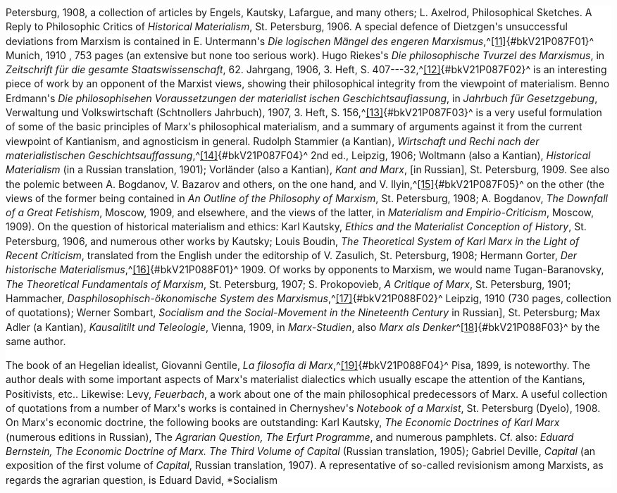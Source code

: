Petersburg, 1908, a collection of articles by Engels, Kautsky, Lafargue,
and many others; L. Axelrod, Philosophical Sketches. A Reply to
Philosophic Critics of *Historical Materialism*, St. Petersburg, 1906. A
special defence of Dietzgen's unsuccessful deviations from Marxism is
contained in E. Untermann's *Die logischen Mängel des engeren
Marxismus*,^[\[11\]](#fwV21P087F01){#bkV21P087F01}^ Munich, 1910 , 753
pages (an extensive but none too serious work). Hugo Riekes's *Die
philosophische Tvurzel des Marxismus*, in *Zeitschrift für die gesamte
Staatswissenschaft*, 62. Jahrgang, 1906, 3. Heft, S.
407---32,^[\[12\]](#fwV21P087F02){#bkV21P087F02}^ is an interesting
piece of work by an opponent of the Marxist views, showing their
philosophical integrity from the viewpoint of materialism. Benno
Erdmann's *Die philosophisehen Voraussetzungen der materialist ischen
Geschichtsaufiassung*, in *Jahrbuch für Gesetzgebung*, Verwaltung und
Volkswirtschaft (Schtnollers Jahrbuch), 1907, 3. Heft, S.
156,^[\[13\]](#fwV21P087F03){#bkV21P087F03}^ is a very useful
formulation of some of the basic principles of Marx's philosophical
materialism, and a summary of arguments against it from the current
viewpoint of Kantianism, and agnosticism in general. Rudolph Stammier (a
Kantian), *Wirtschaft und Rechi nach der materialistischen
Geschichtsauffassung*,^[\[14\]](#fwV21P087F04){#bkV21P087F04}^ 2nd ed.,
Leipzig, 1906; Woltmann (also a Kantian), *Historical Materialism* (in a
Russian translation, 1901); Vorländer (also a Kantian), *Kant and Marx*,
\[in Russian\], St. Petersburg, 1909. See also the polemic between A.
Bogdanov, V. Bazarov and others, on the one hand, and V.
Ilyin,^[\[15\]](#fwV21P087F05){#bkV21P087F05}^ on the other (the views
of the former being contained in *An Outline of the Philosophy of
Marxism*, St. Petersburg, 1908; A. Bogdanov, *The Downfall of a Great
Fetishism*, Moscow, 1909, and elsewhere, and the views of the latter, in
*Materialism and Empirio-Criticism*, Moscow, 1909). On the question of
historical materialism and ethics: Karl Kautsky, *Ethics and the
Materialist Conception of History*, St. Petersburg, 1906, and numerous
other works by Kautsky; Louis Boudin, *The Theoretical System of Karl
Marx in the Light of Recent Criticism*, translated from the English
under the editorship of V. Zasulich, St. Petersburg, 1908; Hermann
Gorter, *Der historische
Materialismus*,^[\[16\]](#fwV21P088F01){#bkV21P088F01}^ 1909. Of works
by opponents to Marxism, we would name Tugan-Baranovsky, *The
Theoretical Fundamentals of Marxism*, St. Petersburg, 1907; S.
Prokopovieb, *A Critique of Marx*, St. Petersburg, 1901; Hammacher,
*Dasphilosophisch-ökonomische System des
Marxismus*,^[\[17\]](#fwV21P088F02){#bkV21P088F02}^ Leipzig, 1910 (730
pages, collection of quotations); Werner Sombart, *Socialism and the
Social-Movement in the Nineteenth Century* in Russian\], St. Petersburg;
Max Adler (a Kantian), *Kausalitilt und Teleologie*, Vienna, 1909, in
*Marx-Studien*, also *Marx als
Denker*^[\[18\]](#fwV21P088F03){#bkV21P088F03}^ by the same author.

The book of an Hegelian idealist, Giovanni Gentile, *La filosofia di
Marx*,^[\[19\]](#fwV21P088F04){#bkV21P088F04}^ Pisa, 1899, is
noteworthy. The author deals with some important aspects of Marx's
materialist dialectics which usually escape the attention of the
Kantians, Positivists, etc.. Likewise: Levy, *Feuerbach*, a work about
one of the main philosophical predecessors of Marx. A useful collection
of quotations from a number of Marx's works is contained in Chernyshev's
*Notebook of a Marxist*, St. Petersburg (Dyelo), 1908. On Marx's
economic doctrine, the following books are outstanding: Karl Kautsky,
*The Economic Doctrines of Karl Marx* (numerous editions in Russian),
The *Agrarian Question, The Erfurt Programme*, and numerous pamphlets.
Cf. also: *Eduard Bernstein, The Economic Doctrine of Marx. The Third
Volume of Capital* (Russian translation, 1905); Gabriel Deville,
*Capital* (an exposition of the first volume of *Capital*, Russian
translation, 1907). A representative of so-called revisionism among
Marxists, as regards the agrarian question, is Eduard David, *Socialism